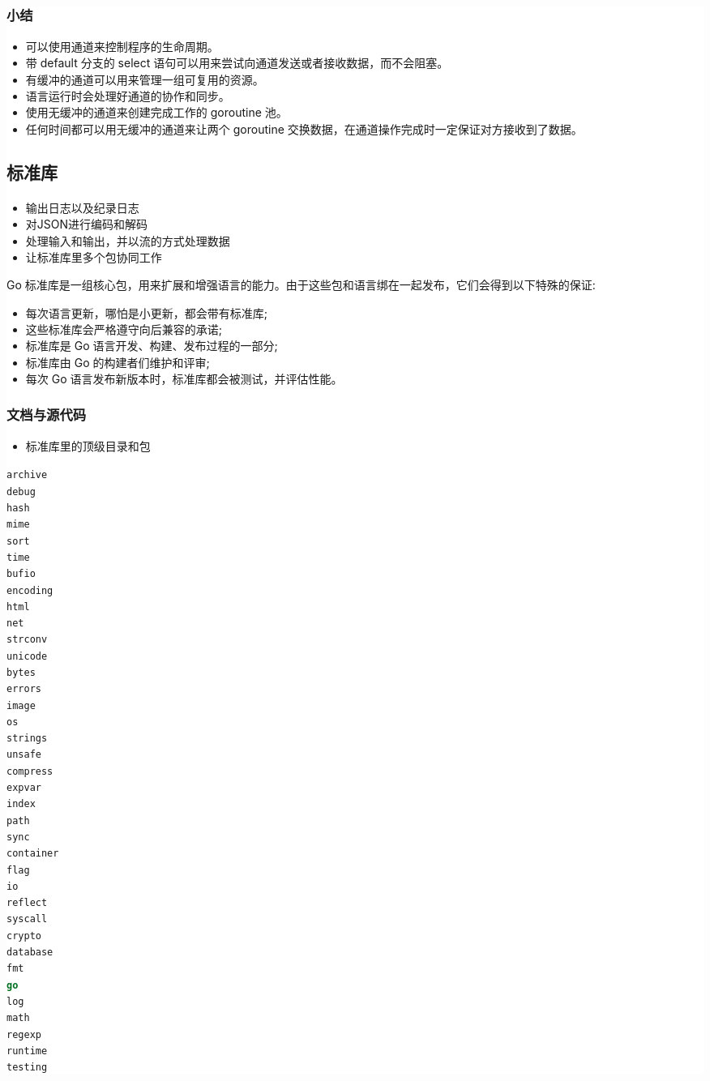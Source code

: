 
### 小结
- 可以使用通道来控制程序的生命周期。
- 带 default 分支的 select 语句可以用来尝试向通道发送或者接收数据，而不会阻塞。
- 有缓冲的通道可以用来管理一组可复用的资源。
- 语言运行时会处理好通道的协作和同步。
- 使用无缓冲的通道来创建完成工作的 goroutine 池。
- 任何时间都可以用无缓冲的通道来让两个 goroutine 交换数据，在通道操作完成时一定保证对方接收到了数据。

## 标准库

- 输出日志以及纪录日志
- 对JSON进行编码和解码
- 处理输入和输出，并以流的方式处理数据
- 让标准库里多个包协同工作

Go 标准库是一组核心包，用来扩展和增强语言的能力。由于这些包和语言绑在一起发布，它们会得到以下特殊的保证:
- 每次语言更新，哪怕是小更新，都会带有标准库;
- 这些标准库会严格遵守向后兼容的承诺;
- 标准库是 Go 语言开发、构建、发布过程的一部分;
- 标准库由 Go 的构建者们维护和评审;
- 每次 Go 语言发布新版本时，标准库都会被测试，并评估性能。

### 文档与源代码
- 标准库里的顶级目录和包
```go
archive
debug
hash
mime
sort
time
bufio
encoding
html
net
strconv
unicode
bytes
errors
image
os
strings
unsafe
compress
expvar
index
path
sync
container
flag
io
reflect
syscall
crypto    
database
fmt       
go
log       
math
regexp    
runtime
testing   
```